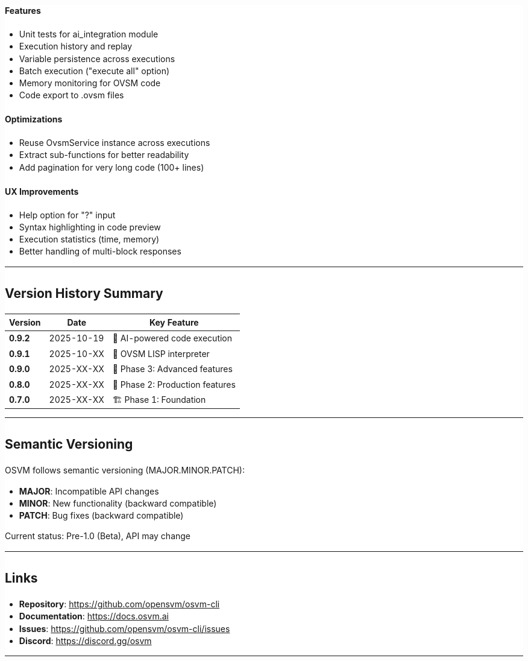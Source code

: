 #### Features
- Unit tests for ai_integration module
- Execution history and replay
- Variable persistence across executions
- Batch execution ("execute all" option)
- Memory monitoring for OVSM code
- Code export to .ovsm files

#### Optimizations
- Reuse OvsmService instance across executions
- Extract sub-functions for better readability
- Add pagination for very long code (100+ lines)

#### UX Improvements
- Help option for "?" input
- Syntax highlighting in code preview
- Execution statistics (time, memory)
- Better handling of multi-block responses

---

## Version History Summary

| Version | Date | Key Feature |
|---------|------|-------------|
| **0.9.2** | 2025-10-19 | 🤖 AI-powered code execution |
| **0.9.1** | 2025-10-XX | 📝 OVSM LISP interpreter |
| **0.9.0** | 2025-XX-XX | 🔐 Phase 3: Advanced features |
| **0.8.0** | 2025-XX-XX | 🚀 Phase 2: Production features |
| **0.7.0** | 2025-XX-XX | 🏗️ Phase 1: Foundation |

---

## Semantic Versioning

OSVM follows semantic versioning (MAJOR.MINOR.PATCH):

- **MAJOR**: Incompatible API changes
- **MINOR**: New functionality (backward compatible)
- **PATCH**: Bug fixes (backward compatible)

Current status: Pre-1.0 (Beta), API may change

---

## Links

- **Repository**: https://github.com/opensvm/osvm-cli
- **Documentation**: https://docs.osvm.ai
- **Issues**: https://github.com/opensvm/osvm-cli/issues
- **Discord**: https://discord.gg/osvm

---